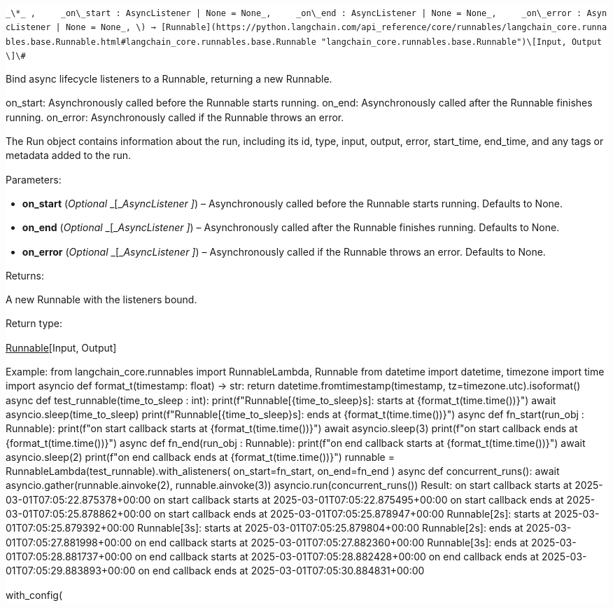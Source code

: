     _\*_ ,     _on\_start : AsyncListener | None = None_,     _on\_end : AsyncListener | None = None_,     _on\_error : AsyncListener | None = None_, \) → [Runnable](https://python.langchain.com/api_reference/core/runnables/langchain_core.runnables.base.Runnable.html#langchain_core.runnables.base.Runnable "langchain_core.runnables.base.Runnable")\[Input, Output\]\#     

Bind async lifecycle listeners to a Runnable, returning a new Runnable.

on\_start: Asynchronously called before the Runnable starts running. on\_end: Asynchronously called after the Runnable finishes running. on\_error: Asynchronously called if the Runnable throws an error.

The Run object contains information about the run, including its id, type, input, output, error, start\_time, end\_time, and any tags or metadata added to the run.

Parameters:     

  * **on\_start** \(_Optional_ _\[__AsyncListener_ _\]_\) – Asynchronously called before the Runnable starts running. Defaults to None.

  * **on\_end** \(_Optional_ _\[__AsyncListener_ _\]_\) – Asynchronously called after the Runnable finishes running. Defaults to None.

  * **on\_error** \(_Optional_ _\[__AsyncListener_ _\]_\) – Asynchronously called if the Runnable throws an error. Defaults to None.

Returns:     

A new Runnable with the listeners bound.

Return type:     

[Runnable](https://python.langchain.com/api_reference/core/runnables/langchain_core.runnables.base.Runnable.html#langchain_core.runnables.base.Runnable "langchain_core.runnables.base.Runnable")\[Input, Output\]

Example:               from langchain_core.runnables import RunnableLambda, Runnable     from datetime import datetime, timezone     import time     import asyncio          def format_t(timestamp: float) -> str:         return datetime.fromtimestamp(timestamp, tz=timezone.utc).isoformat()          async def test_runnable(time_to_sleep : int):         print(f"Runnable[{time_to_sleep}s]: starts at {format_t(time.time())}")         await asyncio.sleep(time_to_sleep)         print(f"Runnable[{time_to_sleep}s]: ends at {format_t(time.time())}")          async def fn_start(run_obj : Runnable):         print(f"on start callback starts at {format_t(time.time())}")         await asyncio.sleep(3)         print(f"on start callback ends at {format_t(time.time())}")          async def fn_end(run_obj : Runnable):         print(f"on end callback starts at {format_t(time.time())}")         await asyncio.sleep(2)         print(f"on end callback ends at {format_t(time.time())}")          runnable = RunnableLambda(test_runnable).with_alisteners(         on_start=fn_start,         on_end=fn_end     )     async def concurrent_runs():         await asyncio.gather(runnable.ainvoke(2), runnable.ainvoke(3))          asyncio.run(concurrent_runs())     Result:     on start callback starts at 2025-03-01T07:05:22.875378+00:00     on start callback starts at 2025-03-01T07:05:22.875495+00:00     on start callback ends at 2025-03-01T07:05:25.878862+00:00     on start callback ends at 2025-03-01T07:05:25.878947+00:00     Runnable[2s]: starts at 2025-03-01T07:05:25.879392+00:00     Runnable[3s]: starts at 2025-03-01T07:05:25.879804+00:00     Runnable[2s]: ends at 2025-03-01T07:05:27.881998+00:00     on end callback starts at 2025-03-01T07:05:27.882360+00:00     Runnable[3s]: ends at 2025-03-01T07:05:28.881737+00:00     on end callback starts at 2025-03-01T07:05:28.882428+00:00     on end callback ends at 2025-03-01T07:05:29.883893+00:00     on end callback ends at 2025-03-01T07:05:30.884831+00:00     

with\_config\(
